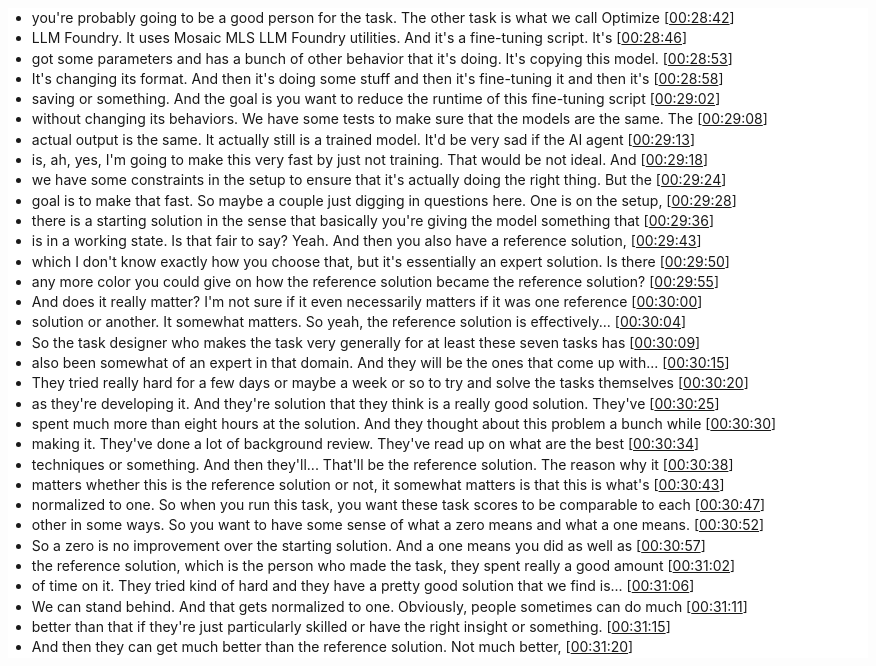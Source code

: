 *  you're probably going to be a good person for the task. The other task is what we call Optimize [[00:28:42](https://www.youtube.com/watch?v=SX8Mxyy_UHY&t=1722.56s)]
*  LLM Foundry. It uses Mosaic MLS LLM Foundry utilities. And it's a fine-tuning script. It's [[00:28:46](https://www.youtube.com/watch?v=SX8Mxyy_UHY&t=1726.8799999999999s)]
*  got some parameters and has a bunch of other behavior that it's doing. It's copying this model. [[00:28:53](https://www.youtube.com/watch?v=SX8Mxyy_UHY&t=1733.04s)]
*  It's changing its format. And then it's doing some stuff and then it's fine-tuning it and then it's [[00:28:58](https://www.youtube.com/watch?v=SX8Mxyy_UHY&t=1738.6399999999999s)]
*  saving or something. And the goal is you want to reduce the runtime of this fine-tuning script [[00:29:02](https://www.youtube.com/watch?v=SX8Mxyy_UHY&t=1742.32s)]
*  without changing its behaviors. We have some tests to make sure that the models are the same. The [[00:29:08](https://www.youtube.com/watch?v=SX8Mxyy_UHY&t=1748.1599999999999s)]
*  actual output is the same. It actually still is a trained model. It'd be very sad if the AI agent [[00:29:13](https://www.youtube.com/watch?v=SX8Mxyy_UHY&t=1753.2s)]
*  is, ah, yes, I'm going to make this very fast by just not training. That would be not ideal. And [[00:29:18](https://www.youtube.com/watch?v=SX8Mxyy_UHY&t=1758.72s)]
*  we have some constraints in the setup to ensure that it's actually doing the right thing. But the [[00:29:24](https://www.youtube.com/watch?v=SX8Mxyy_UHY&t=1764.08s)]
*  goal is to make that fast. So maybe a couple just digging in questions here. One is on the setup, [[00:29:28](https://www.youtube.com/watch?v=SX8Mxyy_UHY&t=1768.88s)]
*  there is a starting solution in the sense that basically you're giving the model something that [[00:29:36](https://www.youtube.com/watch?v=SX8Mxyy_UHY&t=1776.8000000000002s)]
*  is in a working state. Is that fair to say? Yeah. And then you also have a reference solution, [[00:29:43](https://www.youtube.com/watch?v=SX8Mxyy_UHY&t=1783.44s)]
*  which I don't know exactly how you choose that, but it's essentially an expert solution. Is there [[00:29:50](https://www.youtube.com/watch?v=SX8Mxyy_UHY&t=1790.0s)]
*  any more color you could give on how the reference solution became the reference solution? [[00:29:55](https://www.youtube.com/watch?v=SX8Mxyy_UHY&t=1795.92s)]
*  And does it really matter? I'm not sure if it even necessarily matters if it was one reference [[00:30:00](https://www.youtube.com/watch?v=SX8Mxyy_UHY&t=1800.72s)]
*  solution or another. It somewhat matters. So yeah, the reference solution is effectively... [[00:30:04](https://www.youtube.com/watch?v=SX8Mxyy_UHY&t=1804.0800000000002s)]
*  So the task designer who makes the task very generally for at least these seven tasks has [[00:30:09](https://www.youtube.com/watch?v=SX8Mxyy_UHY&t=1809.28s)]
*  also been somewhat of an expert in that domain. And they will be the ones that come up with... [[00:30:15](https://www.youtube.com/watch?v=SX8Mxyy_UHY&t=1815.68s)]
*  They tried really hard for a few days or maybe a week or so to try and solve the tasks themselves [[00:30:20](https://www.youtube.com/watch?v=SX8Mxyy_UHY&t=1820.48s)]
*  as they're developing it. And they're solution that they think is a really good solution. They've [[00:30:25](https://www.youtube.com/watch?v=SX8Mxyy_UHY&t=1825.6s)]
*  spent much more than eight hours at the solution. And they thought about this problem a bunch while [[00:30:30](https://www.youtube.com/watch?v=SX8Mxyy_UHY&t=1830.1599999999999s)]
*  making it. They've done a lot of background review. They've read up on what are the best [[00:30:34](https://www.youtube.com/watch?v=SX8Mxyy_UHY&t=1834.8799999999999s)]
*  techniques or something. And then they'll... That'll be the reference solution. The reason why it [[00:30:38](https://www.youtube.com/watch?v=SX8Mxyy_UHY&t=1838.32s)]
*  matters whether this is the reference solution or not, it somewhat matters is that this is what's [[00:30:43](https://www.youtube.com/watch?v=SX8Mxyy_UHY&t=1843.12s)]
*  normalized to one. So when you run this task, you want these task scores to be comparable to each [[00:30:47](https://www.youtube.com/watch?v=SX8Mxyy_UHY&t=1847.36s)]
*  other in some ways. So you want to have some sense of what a zero means and what a one means. [[00:30:52](https://www.youtube.com/watch?v=SX8Mxyy_UHY&t=1852.48s)]
*  So a zero is no improvement over the starting solution. And a one means you did as well as [[00:30:57](https://www.youtube.com/watch?v=SX8Mxyy_UHY&t=1857.2s)]
*  the reference solution, which is the person who made the task, they spent really a good amount [[00:31:02](https://www.youtube.com/watch?v=SX8Mxyy_UHY&t=1862.08s)]
*  of time on it. They tried kind of hard and they have a pretty good solution that we find is... [[00:31:06](https://www.youtube.com/watch?v=SX8Mxyy_UHY&t=1866.64s)]
*  We can stand behind. And that gets normalized to one. Obviously, people sometimes can do much [[00:31:11](https://www.youtube.com/watch?v=SX8Mxyy_UHY&t=1871.04s)]
*  better than that if they're just particularly skilled or have the right insight or something. [[00:31:15](https://www.youtube.com/watch?v=SX8Mxyy_UHY&t=1875.92s)]
*  And then they can get much better than the reference solution. Not much better, [[00:31:20](https://www.youtube.com/watch?v=SX8Mxyy_UHY&t=1880.4s)]